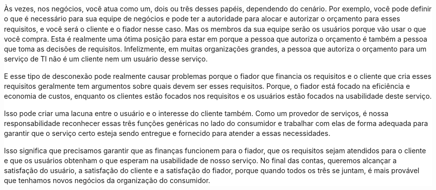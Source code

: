 Às vezes, nos negócios, você atua como um, dois ou três desses papéis, dependendo do cenário. Por exemplo, você pode definir o que é necessário para sua equipe de negócios e pode ter a autoridade para alocar e autorizar o orçamento para esses requisitos, e você será o cliente e o fiador nesse caso. Mas os membros da sua equipe serão os usuários porque vão usar o que você compra. Esta é realmente uma ótima posição para estar em porque a pessoa que autoriza o orçamento é também a pessoa que toma as decisões de requisitos. Infelizmente, em muitas organizações grandes, a pessoa que autoriza o orçamento para um serviço de TI não é um cliente nem um usuário desse serviço.

E esse tipo de desconexão pode realmente causar problemas porque o fiador que financia os requisitos e o cliente que cria esses requisitos geralmente tem argumentos sobre quais devem ser esses requisitos. Porque, o fiador está focado na eficiência e economia de custos, enquanto os clientes estão focados nos requisitos e os usuários estão focados na usabilidade deste serviço.

Isso pode criar uma lacuna entre o usuário e o interesse do cliente também. Como um provedor de serviços, é nossa responsabilidade reconhecer essas três funções genéricas no lado do consumidor e trabalhar com elas de forma adequada para garantir que o serviço certo esteja sendo entregue e fornecido para atender a essas necessidades.

Isso significa que precisamos garantir que as finanças funcionem para o fiador, que os requisitos sejam atendidos para o cliente e que os usuários obtenham o que esperam na usabilidade de nosso serviço. No final das contas, queremos alcançar a satisfação do usuário, a satisfação do cliente e a satisfação do fiador, porque quando todos os três se juntam, é mais provável que tenhamos novos negócios da organização do consumidor.